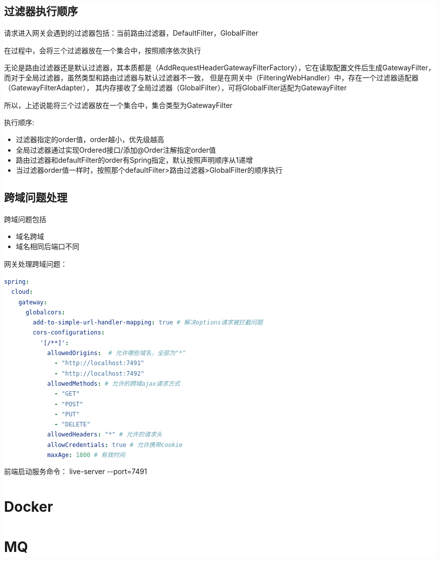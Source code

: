 ## 过滤器执行顺序

请求进入网关会遇到的过滤器包括：当前路由过滤器，DefaultFilter，GlobalFilter

在过程中，会将三个过滤器放在一个集合中，按照顺序依次执行

无论是路由过滤器还是默认过滤器，其本质都是（AddRequestHeaderGatewayFilterFactory），它在读取配置文件后生成GatewayFilter，
而对于全局过滤器，虽然类型和路由过滤器与默认过滤器不一致， 但是在网关中（FilteringWebHandler）中，存在一个过滤器适配器（GatewayFilterAdapter），
其内存接收了全局过滤器（GlobalFilter），可将GlobalFilter适配为GatewayFilter

所以，上述说能将三个过滤器放在一个集合中，集合类型为GatewayFilter

执行顺序:
- 过滤器指定的order值，order越小，优先级越高
- 全局过滤器通过实现Ordered接口/添加@Order注解指定order值
- 路由过滤器和defaultFilter的order有Spring指定，默认按照声明顺序从1递增
- 当过滤器order值一样时，按照那个defaultFilter>路由过滤器>GlobalFilter的顺序执行

## 跨域问题处理

跨域问题包括
- 域名跨域
- 域名相同后端口不同

网关处理跨域问题：
```yaml
spring:
  cloud:
    gateway:
      globalcors:
        add-to-simple-url-handler-mapping: true # 解决options请求被拦截问题
        cors-configurations:
          '[/**]':
            allowedOrigins:  # 允许哪些域名，全部为"*"
              - "http://localhost:7491"
              - "http://localhost:7492"
            allowedMethods: # 允许的跨域ajax请求方式
              - "GET"
              - "POST"
              - "PUT"
              - "DELETE"
            allowedHeaders: "*" # 允许的请求头
            allowCredentials: true # 允许携带cookie
            maxAge: 1800 # 有效时间
```

前端启动服务命令：
live-server --port=7491


# Docker

# MQ
